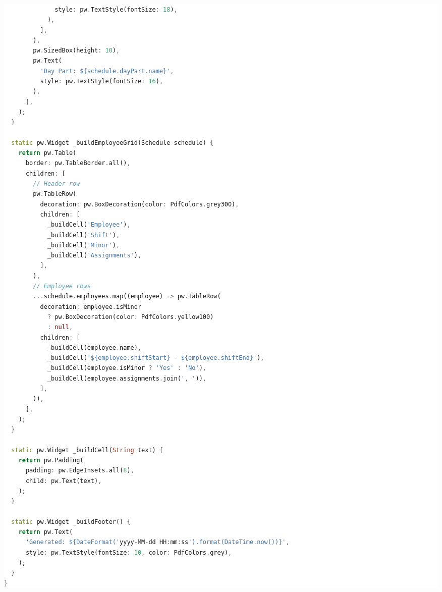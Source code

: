 ```dart
              style: pw.TextStyle(fontSize: 18),
            ),
          ],
        ),
        pw.SizedBox(height: 10),
        pw.Text(
          'Day Part: ${schedule.dayPart.name}',
          style: pw.TextStyle(fontSize: 16),
        ),
      ],
    );
  }
  
  static pw.Widget _buildEmployeeGrid(Schedule schedule) {
    return pw.Table(
      border: pw.TableBorder.all(),
      children: [
        // Header row
        pw.TableRow(
          decoration: pw.BoxDecoration(color: PdfColors.grey300),
          children: [
            _buildCell('Employee'),
            _buildCell('Shift'),
            _buildCell('Minor'),
            _buildCell('Assignments'),
          ],
        ),
        // Employee rows
        ...schedule.employees.map((employee) => pw.TableRow(
          decoration: employee.isMinor 
            ? pw.BoxDecoration(color: PdfColors.yellow100)
            : null,
          children: [
            _buildCell(employee.name),
            _buildCell('${employee.shiftStart} - ${employee.shiftEnd}'),
            _buildCell(employee.isMinor ? 'Yes' : 'No'),
            _buildCell(employee.assignments.join(', ')),
          ],
        )),
      ],
    );
  }
  
  static pw.Widget _buildCell(String text) {
    return pw.Padding(
      padding: pw.EdgeInsets.all(8),
      child: pw.Text(text),
    );
  }
  
  static pw.Widget _buildFooter() {
    return pw.Text(
      'Generated: ${DateFormat('yyyy-MM-dd HH:mm:ss').format(DateTime.now())}',
      style: pw.TextStyle(fontSize: 10, color: PdfColors.grey),
    );
  }
}
```
